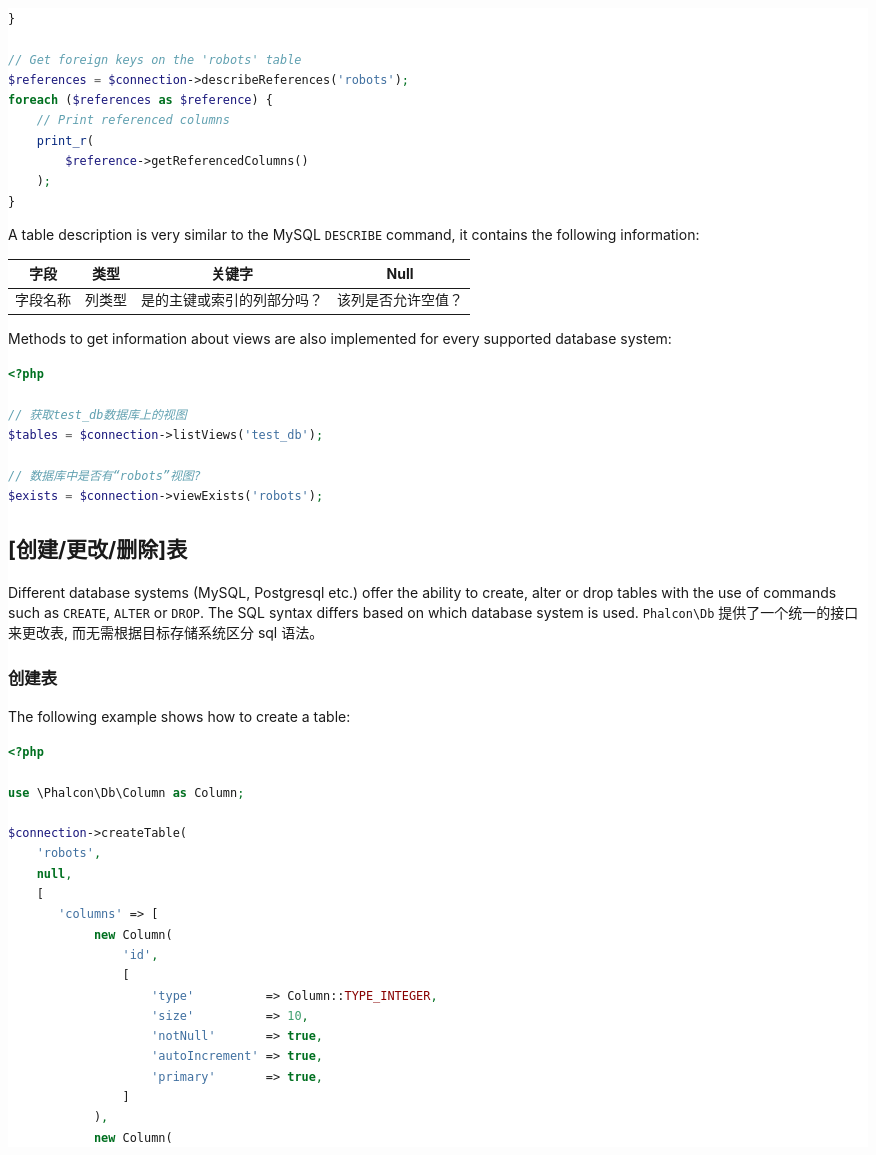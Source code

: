 ```php
}

// Get foreign keys on the 'robots' table
$references = $connection->describeReferences('robots');
foreach ($references as $reference) {
    // Print referenced columns
    print_r(
        $reference->getReferencedColumns()
    );
}
```

A table description is very similar to the MySQL `DESCRIBE` command, it contains the following information:

| 字段   | 类型  | 关键字           | Null      |
| ---- | --- | ------------- | --------- |
| 字段名称 | 列类型 | 是的主键或索引的列部分吗？ | 该列是否允许空值？ |

Methods to get information about views are also implemented for every supported database system:

```php
<?php

// 获取test_db数据库上的视图
$tables = $connection->listViews('test_db');

// 数据库中是否有“robots”视图?
$exists = $connection->viewExists('robots');
```

<a name='tables'></a>

## [创建/更改/删除]表

Different database systems (MySQL, Postgresql etc.) offer the ability to create, alter or drop tables with the use of commands such as `CREATE`, `ALTER` or `DROP`. The SQL syntax differs based on which database system is used. `Phalcon\Db` 提供了一个统一的接口来更改表, 而无需根据目标存储系统区分 sql 语法。

<a name='tables-create'></a>

### 创建表

The following example shows how to create a table:

```php
<?php

use \Phalcon\Db\Column as Column;

$connection->createTable(
    'robots',
    null,
    [
       'columns' => [
            new Column(
                'id',
                [
                    'type'          => Column::TYPE_INTEGER,
                    'size'          => 10,
                    'notNull'       => true,
                    'autoIncrement' => true,
                    'primary'       => true,
                ]
            ),
            new Column(
```